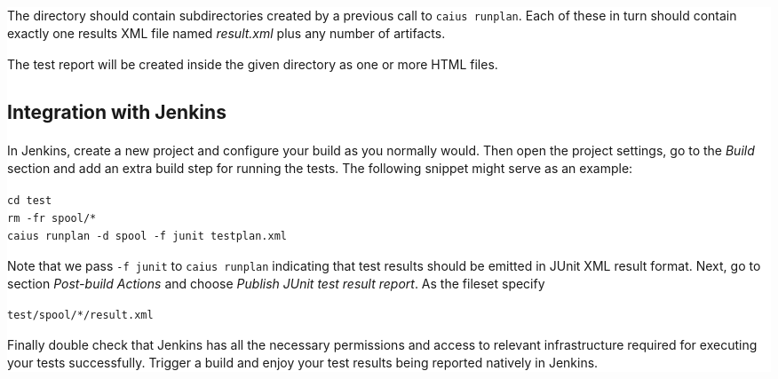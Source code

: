 The directory should contain subdirectories created by a previous call to
`caius runplan`. Each of these in turn should contain exactly one results XML
file named *result.xml* plus any number of artifacts.

The test report will be created inside the given directory as one or more HTML
files.

## Integration with Jenkins

In Jenkins, create a new project and configure your build as you normally would.
Then open the project settings, go to the *Build* section and add an extra build
step for running the tests. The following snippet might serve as an example:

    cd test
    rm -fr spool/*
    caius runplan -d spool -f junit testplan.xml

Note that we pass `-f junit`  to `caius runplan` indicating that test results
should be emitted in JUnit XML result format. Next, go to section *Post-build
Actions* and choose *Publish JUnit test result report*. As the fileset specify

    test/spool/*/result.xml

Finally double check that Jenkins has all the necessary permissions and access
to relevant infrastructure required for executing your tests successfully.
Trigger a build and enjoy your test results being reported natively in Jenkins.


